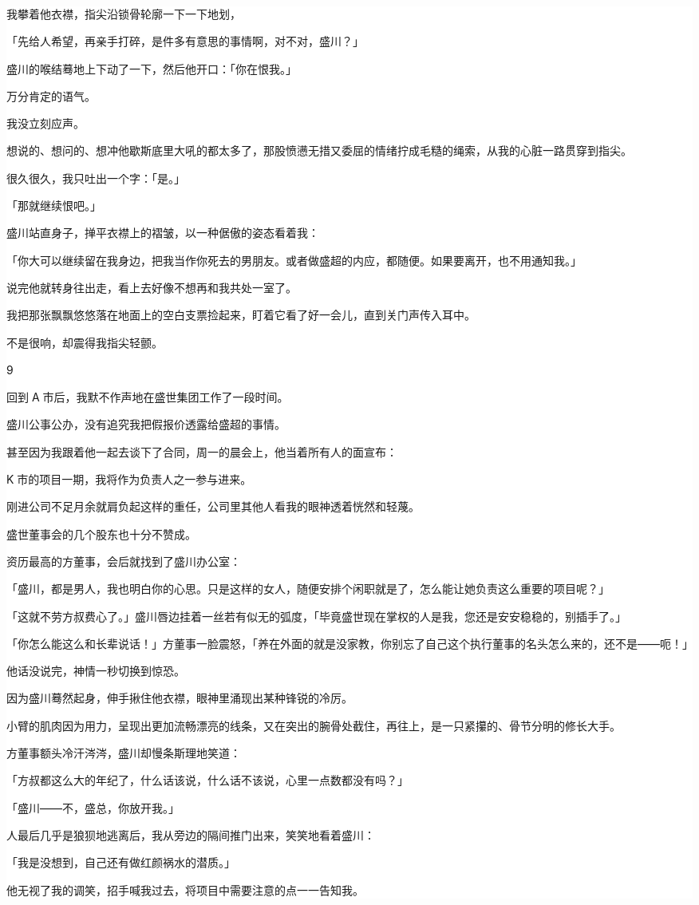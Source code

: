 我攀着他衣襟，指尖沿锁骨轮廓一下一下地划，

「先给人希望，再亲手打碎，是件多有意思的事情啊，对不对，盛川？」

盛川的喉结蓦地上下动了一下，然后他开口：「你在恨我。」

万分肯定的语气。

我没立刻应声。

想说的、想问的、想冲他歇斯底里大吼的都太多了，那股愤懑无措又委屈的情绪拧成毛糙的绳索，从我的心脏一路贯穿到指尖。

很久很久，我只吐出一个字：「是。」

「那就继续恨吧。」

盛川站直身子，掸平衣襟上的褶皱，以一种倨傲的姿态看着我：

「你大可以继续留在我身边，把我当作你死去的男朋友。或者做盛超的内应，都随便。如果要离开，也不用通知我。」

说完他就转身往出走，看上去好像不想再和我共处一室了。

我把那张飘飘悠悠落在地面上的空白支票捡起来，盯着它看了好一会儿，直到关门声传入耳中。

不是很响，却震得我指尖轻颤。

9

回到 A 市后，我默不作声地在盛世集团工作了一段时间。

盛川公事公办，没有追究我把假报价透露给盛超的事情。

甚至因为我跟着他一起去谈下了合同，周一的晨会上，他当着所有人的面宣布：

K 市的项目一期，我将作为负责人之一参与进来。

刚进公司不足月余就肩负起这样的重任，公司里其他人看我的眼神透着恍然和轻蔑。

盛世董事会的几个股东也十分不赞成。

资历最高的方董事，会后就找到了盛川办公室：

「盛川，都是男人，我也明白你的心思。只是这样的女人，随便安排个闲职就是了，怎么能让她负责这么重要的项目呢？」

「这就不劳方叔费心了。」盛川唇边挂着一丝若有似无的弧度，「毕竟盛世现在掌权的人是我，您还是安安稳稳的，别插手了。」

「你怎么能这么和长辈说话！」方董事一脸震怒，「养在外面的就是没家教，你别忘了自己这个执行董事的名头怎么来的，还不是——呃！」

他话没说完，神情一秒切换到惊恐。

因为盛川蓦然起身，伸手揪住他衣襟，眼神里涌现出某种锋锐的冷厉。

小臂的肌肉因为用力，呈现出更加流畅漂亮的线条，又在突出的腕骨处截住，再往上，是一只紧攥的、骨节分明的修长大手。

方董事额头冷汗涔涔，盛川却慢条斯理地笑道：

「方叔都这么大的年纪了，什么话该说，什么话不该说，心里一点数都没有吗？」

「盛川——不，盛总，你放开我。」

人最后几乎是狼狈地逃离后，我从旁边的隔间推门出来，笑笑地看着盛川：

「我是没想到，自己还有做红颜祸水的潜质。」

他无视了我的调笑，招手喊我过去，将项目中需要注意的点一一告知我。
